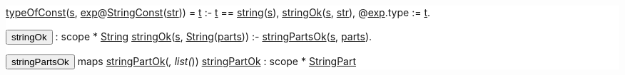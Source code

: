   <a href="#typeOfConst_67_3" id="typeOfConst_80_3" title="Defined at line 67"><span class="token sort_Id">typeOfConst</span></a><span class="operator">(</span><span class="cons_Var"><a href="#s_81_17" id="s_80_15" title="Referenced at line 81, 82"><span class="token sort_Id">s</span></a></span><span class="operator">,</span> <span class="cons_Var"><a href="#exp_83_6" id="exp_80_18" title="Referenced at line 83"><span class="token sort_Id">exp</span></a></span><span class="operator">@</span><span class="cons_Op"><a href="../../../src-gen/statix/signatures/WebDSL-Action-sig.stx/#StringConst_115_5" id="StringConst_80_22" title="Defined at ../../../src-gen/statix/signatures/WebDSL-Action-sig.stx line 115"><span class="token sort_Id">StringConst</span></a><span class="operator">(</span><span class="cons_Var"><a href="#str_82_17" id="str_80_34" title="Referenced at line 82"><span class="token sort_Id">str</span></a></span><span class="operator">)</span></span><span class="operator">)</span> <span class="operator">=</span> <span class="cons_Var"><a href="#t_81_5" id="t_80_42" title="Referenced at line 81, 83"><span class="token sort_Id">t</span></a></span> <span class="operator">:-</span>
    <span class="cons_Var"><a href="#t_80_42" id="t_81_5" title="Defined at line 80"><span class="token sort_Id">t</span></a></span> <span class="operator">==</span> <a href="../types/built-ins.stx/#string_48_3" id="string_81_10" title="Defined at ../types/built-ins.stx line 48"><span class="keyword">string</span></a><span class="operator">(</span><span class="cons_Var"><a href="#s_80_15" id="s_81_17" title="Defined at line 80"><span class="token sort_Id">s</span></a></span><span class="operator">),</span>
    <a href="#stringOk_85_3" id="stringOk_82_5" title="Defined at line 85"><span class="token sort_Id">stringOk</span></a><span class="operator">(</span><span class="cons_Var"><a href="#s_80_15" id="s_82_14" title="Defined at line 80"><span class="token sort_Id">s</span></a></span><span class="operator">,</span> <span class="cons_Var"><a href="#str_80_34" id="str_82_17" title="Defined at line 80"><span class="token sort_Id">str</span></a></span><span class="operator">),</span>
    <span class="operator">@</span><span class="cons_Var"><a href="#exp_80_18" id="exp_83_6" title="Defined at line 80"><span class="token sort_Id">exp</span></a></span><span class="operator">.</span><span class="token sort_Id">type</span> <span class="operator">:=</span> <span class="cons_Var"><a href="#t_80_42" id="t_83_18" title="Defined at line 80"><span class="token sort_Id">t</span></a></span><span class="operator">.</span>

  <button class="modal-open" id="stringOk_85_3" title="Multi-file references" data-urls="#stringOk_82_5 line 82, 86; ../entities/annotations.stx/#stringOk_169_45 line 169"><span class="token sort_Id">stringOk</span></button> <span class="operator">:</span> <span class="cons_ScopeSort"><span class="keyword">scope</span></span> <span class="operator">*</span> <span class="cons_SimpleSort"><a href="../../../src-gen/statix/signatures/WebDSL-Lexical-sig.stx/#String_28_5" id="String_85_22" title="Defined at ../../../src-gen/statix/signatures/WebDSL-Lexical-sig.stx line 28"><span class="token sort_Id">String</span></a></span>
  <a href="#stringOk_85_3" id="stringOk_86_3" title="Defined at line 85"><span class="token sort_Id">stringOk</span></a><span class="operator">(</span><span class="cons_Var"><a href="#s_86_47" id="s_86_12" title="Referenced at line 86"><span class="token sort_Id">s</span></a></span><span class="operator">,</span> <span class="cons_Op"><a href="../../../src-gen/statix/signatures/WebDSL-Lexical-sig.stx/#String_64_5" id="String_86_15" title="Defined at ../../../src-gen/statix/signatures/WebDSL-Lexical-sig.stx line 64"><span class="token sort_Id">String</span></a><span class="operator">(</span><span class="cons_Var"><a href="#parts_86_50" id="parts_86_22" title="Referenced at line 86"><span class="token sort_Id">parts</span></a></span><span class="operator">)</span></span><span class="operator">)</span> <span class="operator">:-</span> <a href="#stringPartsOk_88_3" id="stringPartsOk_86_33" title="Defined at line 88"><span class="token sort_Id">stringPartsOk</span></a><span class="operator">(</span><span class="cons_Var"><a href="#s_86_12" id="s_86_47" title="Defined at line 86"><span class="token sort_Id">s</span></a></span><span class="operator">,</span> <span class="cons_Var"><a href="#parts_86_22" id="parts_86_50" title="Defined at line 86"><span class="token sort_Id">parts</span></a></span><span class="operator">).</span>

  <button class="modal-open" id="stringPartsOk_88_3" title="Multi-file references" data-urls="#stringPartsOk_86_33 line 86; ../webdsl-ui.stx/#stringPartsOk_150_5 line 150"><span class="token sort_Id">stringPartsOk</span></button> <span class="keyword">maps</span> <a href="#stringPartOk_89_3" id="stringPartOk_88_22" title="Defined at line 89"><span class="token sort_Id">stringPartOk</span></a><span class="operator">(*,</span> <span class="keyword">list</span><span class="operator">(*))</span>
  <a href="#stringPartOk_88_22" id="stringPartOk_89_3" title="Referenced at line 88, 90, 91, 92"><span class="token sort_Id">stringPartOk</span></a> <span class="operator">:</span> <span class="cons_ScopeSort"><span class="keyword">scope</span></span> <span class="operator">*</span> <span class="cons_SimpleSort"><a href="../../../src-gen/statix/signatures/WebDSL-Lexical-sig.stx/#StringPart_29_5" id="StringPart_89_26" title="Defined at ../../../src-gen/statix/signatures/WebDSL-Lexical-sig.stx line 29"><span class="token sort_Id">StringPart</span></a></span>